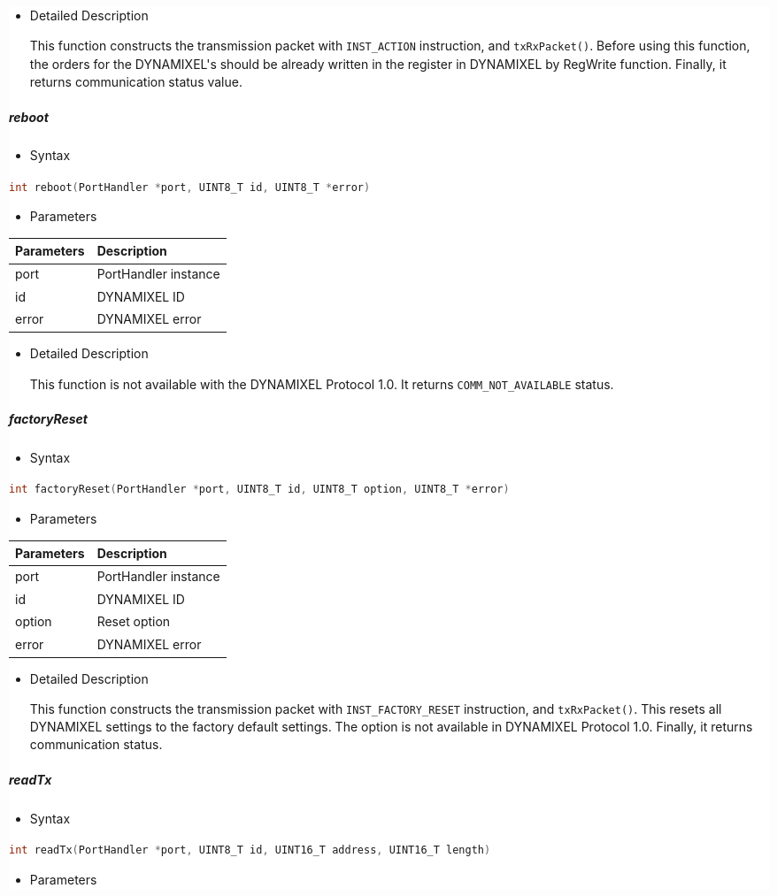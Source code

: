 
- Detailed Description

   This function constructs the transmission packet with `INST_ACTION` instruction, and `txRxPacket()`. Before using this function, the orders for the DYNAMIXEL's should be already written in the register in DYNAMIXEL by RegWrite function. Finally, it returns communication status value.


##### reboot
- Syntax
``` cpp
int reboot(PortHandler *port, UINT8_T id, UINT8_T *error)
```
- Parameters

| Parameters | Description          |
|:-----------|:---------------------|
| port       | PortHandler instance |
| id         | DYNAMIXEL ID         |
| error      | DYNAMIXEL error      |


- Detailed Description

   This function is not available with the DYNAMIXEL Protocol 1.0. It returns `COMM_NOT_AVAILABLE` status.


##### factoryReset
- Syntax
``` cpp
int factoryReset(PortHandler *port, UINT8_T id, UINT8_T option, UINT8_T *error)
```
- Parameters

| Parameters | Description          |
|:-----------|:---------------------|
| port       | PortHandler instance |
| id         | DYNAMIXEL ID         |
| option     | Reset option         |
| error      | DYNAMIXEL error      |

- Detailed Description

   This function constructs the transmission packet with `INST_FACTORY_RESET` instruction, and `txRxPacket()`. This resets all DYNAMIXEL settings to the factory default settings. The option is not available in DYNAMIXEL Protocol 1.0. Finally, it returns communication status.


##### readTx
- Syntax
``` cpp
int readTx(PortHandler *port, UINT8_T id, UINT16_T address, UINT16_T length)
```
- Parameters

